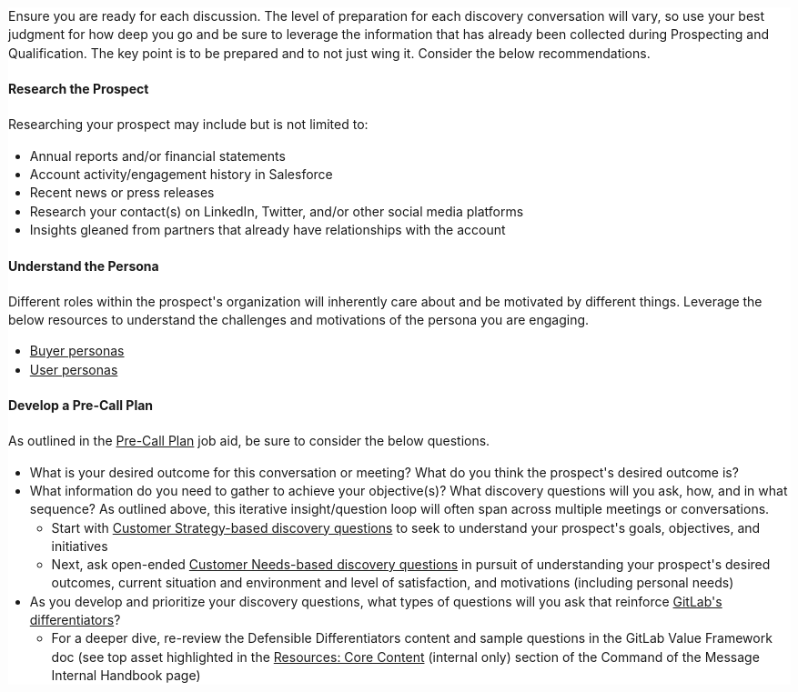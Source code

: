 Ensure you are ready for each discussion. The level of preparation for each discovery conversation will vary, so use your best judgment for how deep you go and be sure to leverage the information that has already been collected during Prospecting and Qualification. The key point is to be prepared and to not just wing it. Consider the below recommendations.


<figure class="video_container">
  <iframe src="https://www.youtube.com/embed/Jk6n4MrJ3J8" frameborder="0" allowfullscreen="true"> </iframe>
</figure>


#### Research the Prospect

Researching your prospect may include but is not limited to:
- Annual reports and/or financial statements
- Account activity/engagement history in Salesforce
- Recent news or press releases
- Research your contact(s) on LinkedIn, Twitter, and/or other social media platforms
- Insights gleaned from partners that already have relationships with the account


<figure class="video_container">
  <iframe src="https://www.youtube.com/embed/fdc5U02wHkc" frameborder="0" allowfullscreen="true"> </iframe>
</figure>


#### Understand the Persona

Different roles within the prospect's organization will inherently care about and be motivated by different things. Leverage the below resources to understand the challenges and motivations of the persona you are engaging.
- [Buyer personas](/handbook/marketing/brand-and-product-marketing/product-and-solution-marketing/roles-personas/buyer-persona/)
- [User personas](/handbook/product/personas/#user-personas)


<figure class="video_container">
  <iframe src="https://www.youtube.com/embed/qWlzcGewi_U" frameborder="0" allowfullscreen="true"> </iframe>
</figure>


#### Develop a Pre-Call Plan

As outlined in the [Pre-Call Plan](https://docs.google.com/document/d/1yjyfvMoDvayZca5hXiIwSHYc9T1M3mTc7ocqzjhqOf8/edit?usp=sharing) job aid, be sure to consider the below questions.
- What is your desired outcome for this conversation or meeting? What do you think the prospect's desired outcome is?
- What information do you need to gather to achieve your objective(s)? What discovery questions will you ask, how, and in what sequence? As outlined above, this iterative insight/question loop will often span across multiple meetings or conversations.
   - Start with [Customer Strategy-based discovery questions](https://about.gitlab.com/handbook/sales/qualification-questions/#customer-strategy) to seek to understand your prospect's goals, objectives, and initiatives
   - Next, ask open-ended [Customer Needs-based discovery questions](https://about.gitlab.com/handbook/sales/qualification-questions/#customer-needs) in pursuit of understanding your prospect's desired outcomes, current situation and environment and level of satisfaction, and motivations (including personal needs)
- As you develop and prioritize your discovery questions, what types of questions will you ask that reinforce [GitLab's differentiators](https://about.gitlab.com/handbook/sales/command-of-the-message/#gitlab-differentiators)?
   - For a deeper dive, re-review the Defensible Differentiators content and sample questions in the GitLab Value Framework doc (see top asset highlighted in the [Resources: Core Content](https://internal.gitlab.com/handbook/sales/command-of-the-message/#resources-core-content) (internal only) section of the Command of the Message Internal Handbook page)